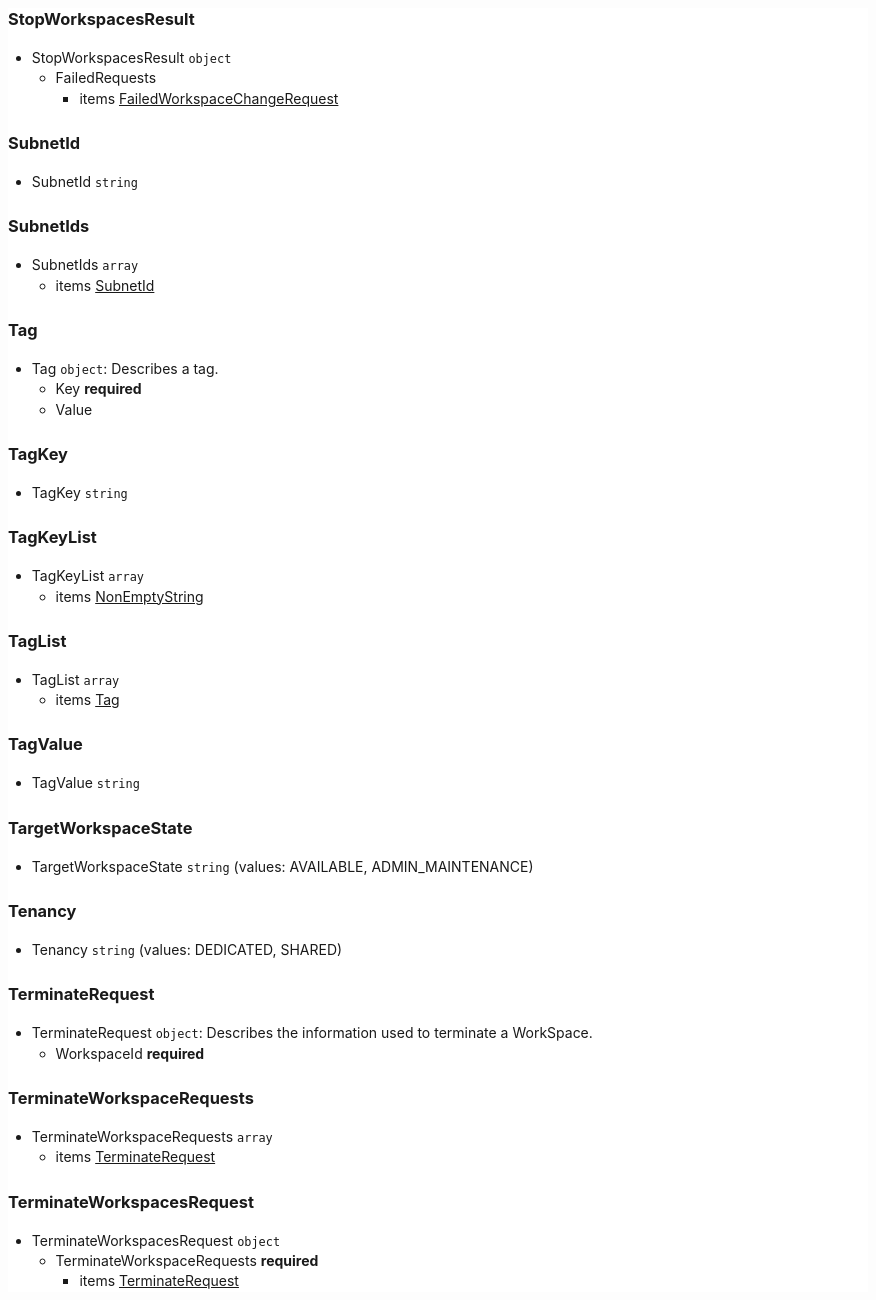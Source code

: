 ### StopWorkspacesResult
* StopWorkspacesResult `object`
  * FailedRequests
    * items [FailedWorkspaceChangeRequest](#failedworkspacechangerequest)

### SubnetId
* SubnetId `string`

### SubnetIds
* SubnetIds `array`
  * items [SubnetId](#subnetid)

### Tag
* Tag `object`: Describes a tag.
  * Key **required**
  * Value

### TagKey
* TagKey `string`

### TagKeyList
* TagKeyList `array`
  * items [NonEmptyString](#nonemptystring)

### TagList
* TagList `array`
  * items [Tag](#tag)

### TagValue
* TagValue `string`

### TargetWorkspaceState
* TargetWorkspaceState `string` (values: AVAILABLE, ADMIN_MAINTENANCE)

### Tenancy
* Tenancy `string` (values: DEDICATED, SHARED)

### TerminateRequest
* TerminateRequest `object`: Describes the information used to terminate a WorkSpace.
  * WorkspaceId **required**

### TerminateWorkspaceRequests
* TerminateWorkspaceRequests `array`
  * items [TerminateRequest](#terminaterequest)

### TerminateWorkspacesRequest
* TerminateWorkspacesRequest `object`
  * TerminateWorkspaceRequests **required**
    * items [TerminateRequest](#terminaterequest)
